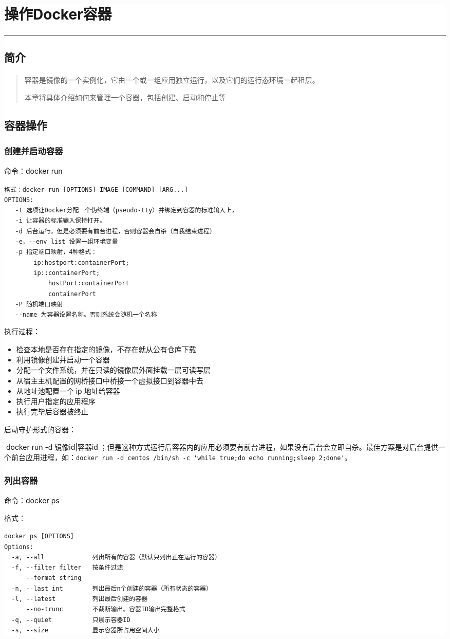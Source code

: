 # 操作Docker容器

***

## 简介

> 容器是镜像的一个实例化，它由一个或一组应用独立运行，以及它们的运行态环境一起租层。
>
> 本章将具体介绍如何来管理一个容器，包括创建、启动和停止等

## 容器操作

### 创建并启动容器

命令：docker run
```
格式：docker run [OPTIONS] IMAGE [COMMAND] [ARG...]
OPTIONS:
   -t 选项让Docker分配一个伪终端（pseudo-tty）并绑定到容器的标准输入上， 
   -i 让容器的标准输入保持打开。
   -d 后台运行，但是必须要有前台进程，否则容器会自杀（自我结束进程）
   -e，--env list 设置一组环境变量
   -p 指定端口映射，4种格式：
   		ip:hostport:containerPort; 
   		ip::containerPort;
			hostPort:containerPort
			containerPort
   -P 随机端口映射
   --name 为容器设置名称。否则系统会随机一个名称
```

执行过程：

- 检查本地是否存在指定的镜像，不存在就从公有仓库下载
- 利用镜像创建并启动一个容器
- 分配一个文件系统，并在只读的镜像层外面挂载一层可读写层
- 从宿主主机配置的网桥接口中桥接一个虚拟接口到容器中去
- 从地址池配置一个 ip 地址给容器
- 执行用户指定的应用程序
- 执行完毕后容器被终止

启动守护形式的容器：

​	docker run -d 镜像id|容器id ；但是这种方式运行后容器内的应用必须要有前台进程，如果没有后台会立即自杀。最佳方案是对后台提供一个前台应用进程，如：`docker run -d centos /bin/sh -c 'while true;do echo running;sleep 2;done'`。

### 列出容器
命令：docker ps

格式：
```
docker ps [OPTIONS]
Options:
  -a, --all             列出所有的容器（默认只列出正在运行的容器）
  -f, --filter filter   按条件过滤
      --format string   
  -n, --last int        列出最后n个创建的容器（所有状态的容器）
  -l, --latest          列出最后创建的容器
      --no-trunc        不截断输出。容器ID输出完整格式
  -q, --quiet           只展示容器ID
  -s, --size            显示容器所占用空间大小
```
